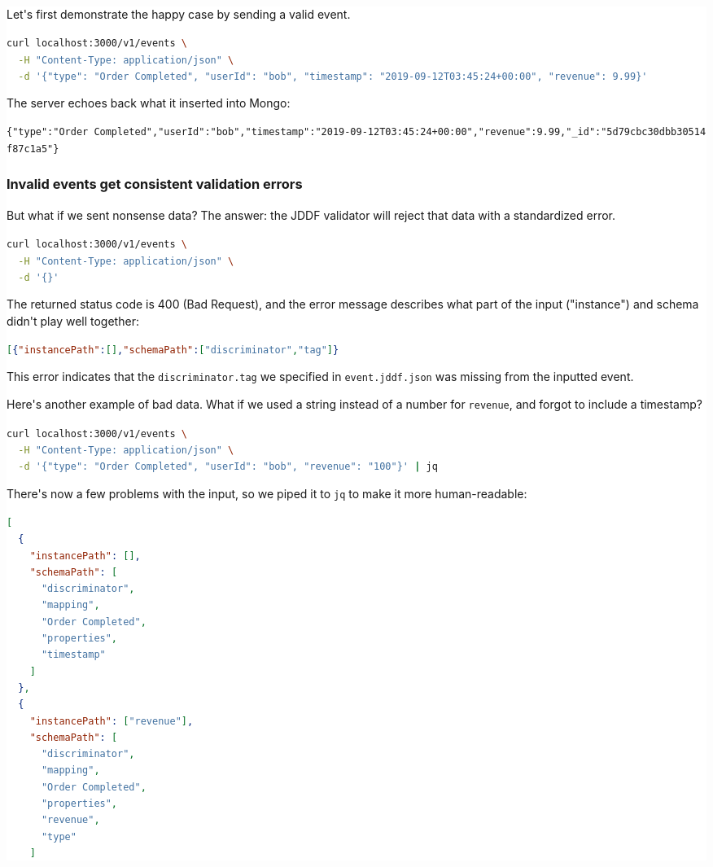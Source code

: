 Let's first demonstrate the happy case by sending a valid event.

```bash
curl localhost:3000/v1/events \
  -H "Content-Type: application/json" \
  -d '{"type": "Order Completed", "userId": "bob", "timestamp": "2019-09-12T03:45:24+00:00", "revenue": 9.99}'
```

The server echoes back what it inserted into Mongo:

```
{"type":"Order Completed","userId":"bob","timestamp":"2019-09-12T03:45:24+00:00","revenue":9.99,"_id":"5d79cbc30dbb30514f87c1a5"}
```

### Invalid events get consistent validation errors

But what if we sent nonsense data? The answer: the JDDF validator will reject
that data with a standardized error.

```bash
curl localhost:3000/v1/events \
  -H "Content-Type: application/json" \
  -d '{}'
```

The returned status code is 400 (Bad Request), and the error message describes
what part of the input ("instance") and schema didn't play well together:

```json
[{"instancePath":[],"schemaPath":["discriminator","tag"]}
```

This error indicates that the `discriminator.tag` we specified in
`event.jddf.json` was missing from the inputted event.

Here's another example of bad data. What if we used a string instead of a number
for `revenue`, and forgot to include a timestamp?

```bash
curl localhost:3000/v1/events \
  -H "Content-Type: application/json" \
  -d '{"type": "Order Completed", "userId": "bob", "revenue": "100"}' | jq
```

There's now a few problems with the input, so we piped it to `jq` to make it
more human-readable:

```json
[
  {
    "instancePath": [],
    "schemaPath": [
      "discriminator",
      "mapping",
      "Order Completed",
      "properties",
      "timestamp"
    ]
  },
  {
    "instancePath": ["revenue"],
    "schemaPath": [
      "discriminator",
      "mapping",
      "Order Completed",
      "properties",
      "revenue",
      "type"
    ]
```